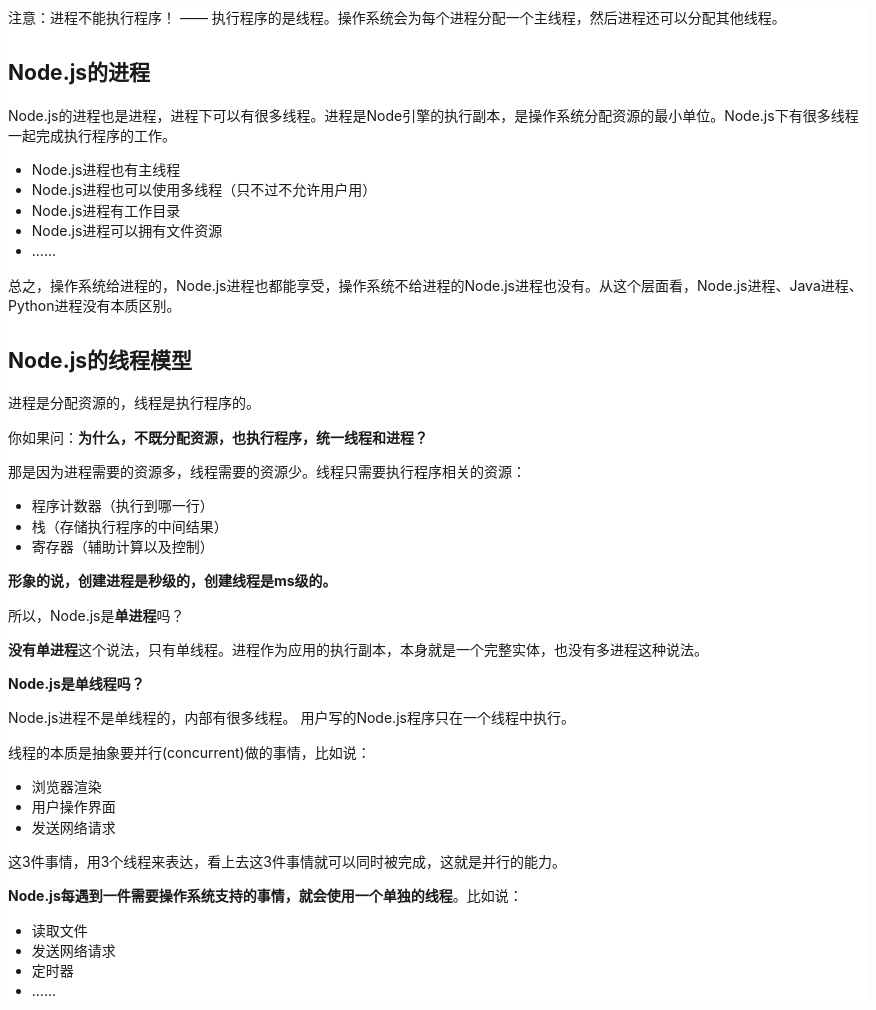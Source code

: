 注意：进程不能执行程序！ —— 执行程序的是线程。操作系统会为每个进程分配一个主线程，然后进程还可以分配其他线程。



## Node.js的进程



Node.js的进程也是进程，进程下可以有很多线程。进程是Node引擎的执行副本，是操作系统分配资源的最小单位。Node.js下有很多线程一起完成执行程序的工作。

- Node.js进程也有主线程
- Node.js进程也可以使用多线程（只不过不允许用户用）
- Node.js进程有工作目录
- Node.js进程可以拥有文件资源
- ……

总之，操作系统给进程的，Node.js进程也都能享受，操作系统不给进程的Node.js进程也没有。从这个层面看，Node.js进程、Java进程、Python进程没有本质区别。



## Node.js的线程模型



进程是分配资源的，线程是执行程序的。

你如果问：**为什么，不既分配资源，也执行程序，统一线程和进程？**

那是因为进程需要的资源多，线程需要的资源少。线程只需要执行程序相关的资源：

- 程序计数器（执行到哪一行）
- 栈（存储执行程序的中间结果）
- 寄存器（辅助计算以及控制）



**形象的说，创建进程是秒级的，创建线程是ms级的。** 



所以，Node.js是**单进程**吗？



**没有单进程**这个说法，只有单线程。进程作为应用的执行副本，本身就是一个完整实体，也没有多进程这种说法。 

**Node.js是单线程吗？**

Node.js进程不是单线程的，内部有很多线程。 用户写的Node.js程序只在一个线程中执行。

线程的本质是抽象要并行(concurrent)做的事情，比如说：

- 浏览器渲染
- 用户操作界面
- 发送网络请求

这3件事情，用3个线程来表达，看上去这3件事情就可以同时被完成，这就是并行的能力。

**Node.js每遇到一件需要操作系统支持的事情，就会使用一个单独的线程**。比如说：

- 读取文件
- 发送网络请求
- 定时器
- ……
